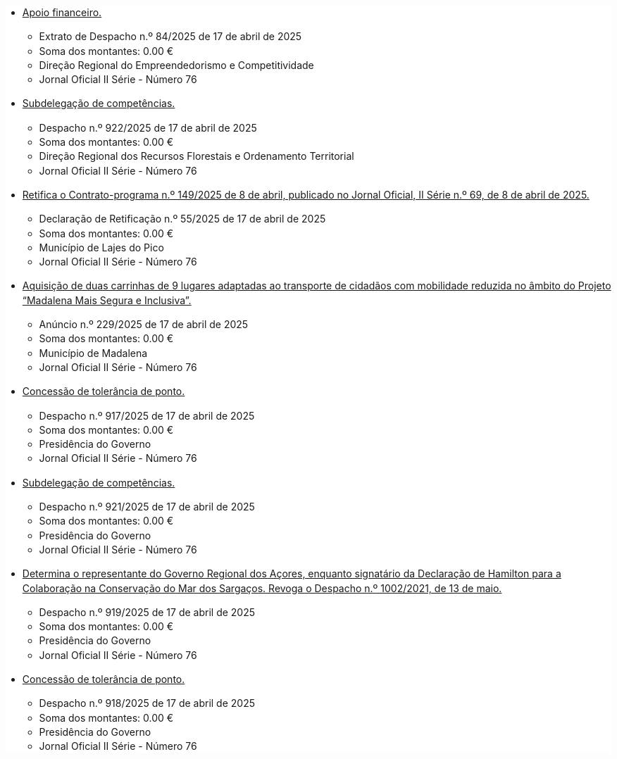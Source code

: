 * [Apoio financeiro.](https://jo.azores.gov.pt/#/ato/a1e0a9b6-360d-4683-9b56-e6aa32badc05)
  * Extrato de Despacho n.º 84/2025 de 17 de abril de 2025
  * Soma dos montantes: 0.00 €
  * Direção Regional do Empreendedorismo e Competitividade
  * Jornal Oficial II Série - Número 76

* [Subdelegação de competências.](https://jo.azores.gov.pt/#/ato/ffcf24bf-f13f-4f1f-bf3f-956a65ec5e33)
  * Despacho n.º 922/2025 de 17 de abril de 2025
  * Soma dos montantes: 0.00 €
  * Direção Regional dos Recursos Florestais e Ordenamento Territorial
  * Jornal Oficial II Série - Número 76

* [Retifica o Contrato-programa n.º 149/2025 de 8 de abril, publicado no Jornal Oficial, II Série n.º 69, de 8 de abril de 2025.](https://jo.azores.gov.pt/#/ato/7d589908-75bc-4319-a9af-975a35775425)
  * Declaração de Retificação n.º 55/2025 de 17 de abril de 2025
  * Soma dos montantes: 0.00 €
  * Município de Lajes do Pico
  * Jornal Oficial II Série - Número 76

* [Aquisição de duas carrinhas de 9 lugares adaptadas ao transporte de cidadãos com mobilidade reduzida no âmbito do Projeto “Madalena Mais Segura e Inclusiva”.](https://jo.azores.gov.pt/#/ato/fb5058c1-c445-4880-8ca3-ebde69df7da8)
  * Anúncio n.º 229/2025 de 17 de abril de 2025
  * Soma dos montantes: 0.00 €
  * Município de Madalena
  * Jornal Oficial II Série - Número 76

* [Concessão de tolerância de ponto.](https://jo.azores.gov.pt/#/ato/16957f5b-1064-4a94-bf2c-041f91febcd2)
  * Despacho n.º 917/2025 de 17 de abril de 2025
  * Soma dos montantes: 0.00 €
  * Presidência do Governo
  * Jornal Oficial II Série - Número 76

* [Subdelegação de competências.](https://jo.azores.gov.pt/#/ato/03796ce3-35b5-410b-a3af-c63ce3485361)
  * Despacho n.º 921/2025 de 17 de abril de 2025
  * Soma dos montantes: 0.00 €
  * Presidência do Governo
  * Jornal Oficial II Série - Número 76

* [Determina o representante do Governo Regional dos Açores, enquanto signatário da Declaração de Hamilton para a Colaboração na Conservação do Mar dos Sargaços. Revoga o Despacho n.º 1002/2021, de 13 de maio.](https://jo.azores.gov.pt/#/ato/4d406fce-b822-4644-873f-9ec6b0a1dc67)
  * Despacho n.º 919/2025 de 17 de abril de 2025
  * Soma dos montantes: 0.00 €
  * Presidência do Governo
  * Jornal Oficial II Série - Número 76

* [Concessão de tolerância de ponto.](https://jo.azores.gov.pt/#/ato/fe62bf48-d56e-4edc-8aea-c00d8fcbd8f2)
  * Despacho n.º 918/2025 de 17 de abril de 2025
  * Soma dos montantes: 0.00 €
  * Presidência do Governo
  * Jornal Oficial II Série - Número 76
